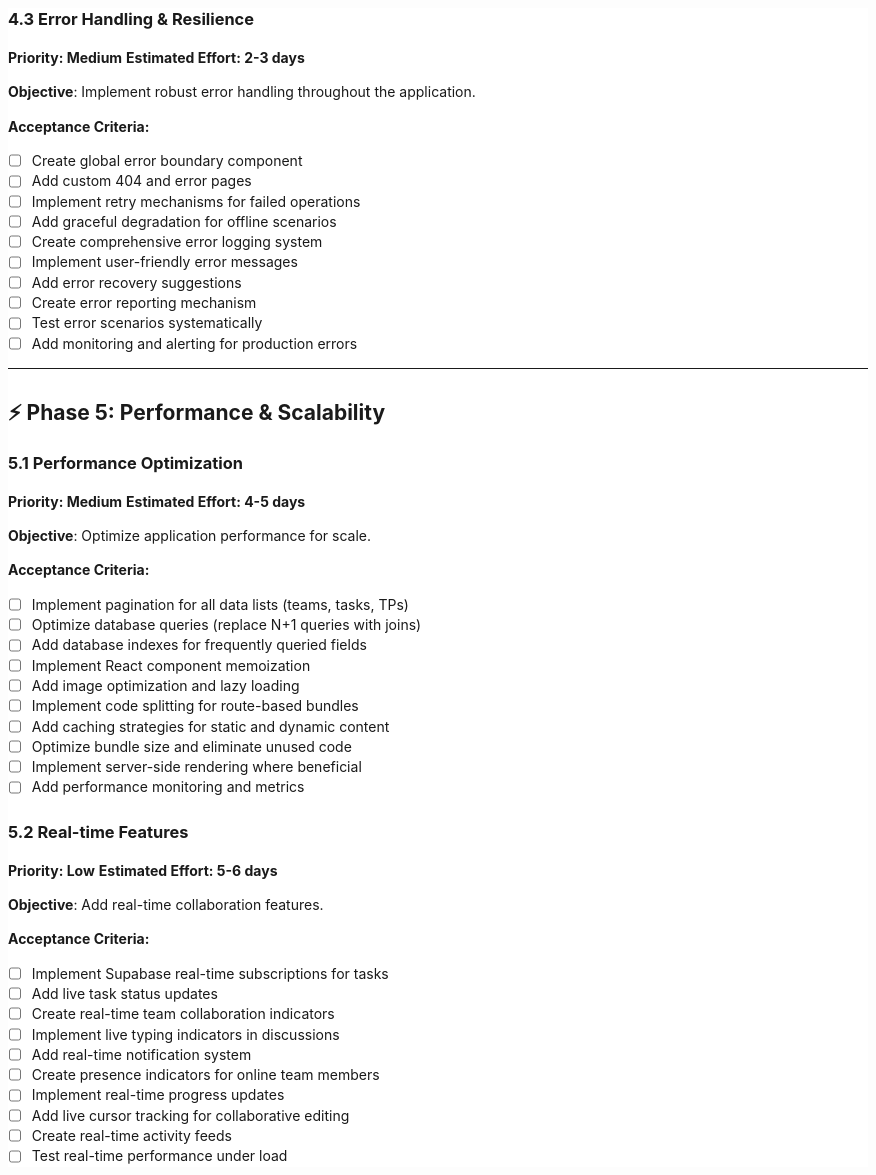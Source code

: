 ### 4.3 Error Handling & Resilience
**Priority: Medium**
**Estimated Effort: 2-3 days**

**Objective**: Implement robust error handling throughout the application.

**Acceptance Criteria:**
- [ ] Create global error boundary component
- [ ] Add custom 404 and error pages
- [ ] Implement retry mechanisms for failed operations
- [ ] Add graceful degradation for offline scenarios
- [ ] Create comprehensive error logging system
- [ ] Implement user-friendly error messages
- [ ] Add error recovery suggestions
- [ ] Create error reporting mechanism
- [ ] Test error scenarios systematically
- [ ] Add monitoring and alerting for production errors

---

## ⚡ Phase 5: Performance & Scalability

### 5.1 Performance Optimization
**Priority: Medium**
**Estimated Effort: 4-5 days**

**Objective**: Optimize application performance for scale.

**Acceptance Criteria:**
- [ ] Implement pagination for all data lists (teams, tasks, TPs)
- [ ] Optimize database queries (replace N+1 queries with joins)
- [ ] Add database indexes for frequently queried fields
- [ ] Implement React component memoization
- [ ] Add image optimization and lazy loading
- [ ] Implement code splitting for route-based bundles
- [ ] Add caching strategies for static and dynamic content
- [ ] Optimize bundle size and eliminate unused code
- [ ] Implement server-side rendering where beneficial
- [ ] Add performance monitoring and metrics

### 5.2 Real-time Features
**Priority: Low**
**Estimated Effort: 5-6 days**

**Objective**: Add real-time collaboration features.

**Acceptance Criteria:**
- [ ] Implement Supabase real-time subscriptions for tasks
- [ ] Add live task status updates
- [ ] Create real-time team collaboration indicators
- [ ] Implement live typing indicators in discussions
- [ ] Add real-time notification system
- [ ] Create presence indicators for online team members
- [ ] Implement real-time progress updates
- [ ] Add live cursor tracking for collaborative editing
- [ ] Create real-time activity feeds
- [ ] Test real-time performance under load
